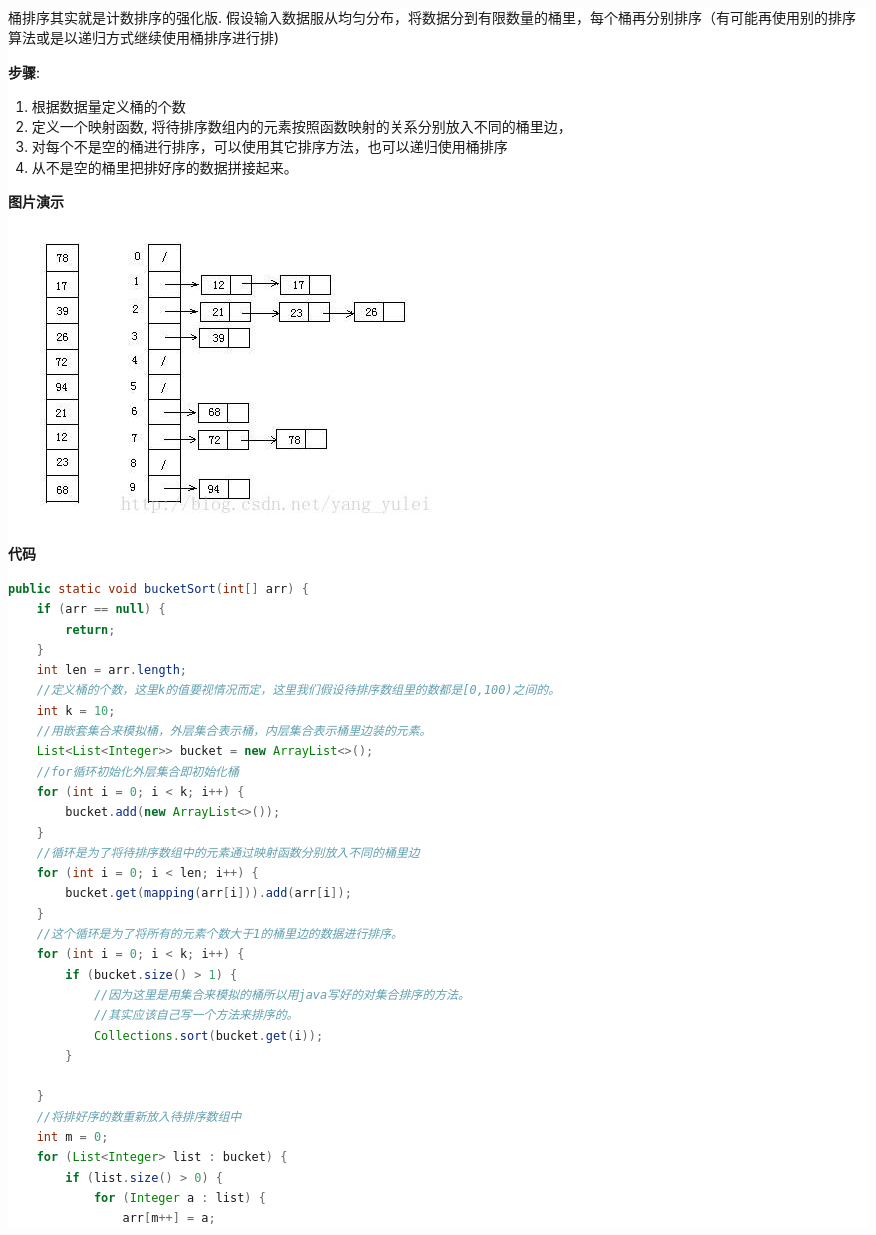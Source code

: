 桶排序其实就是计数排序的强化版.
假设输入数据服从均匀分布，将数据分到有限数量的桶里，每个桶再分别排序（有可能再使用别的排序算法或是以递归方式继续使用桶排序进行排)

**步骤**:

1. 根据数据量定义桶的个数
2. 定义一个映射函数, 将待排序数组内的元素按照函数映射的关系分别放入不同的桶里边，
3. 对每个不是空的桶进行排序，可以使用其它排序方法，也可以递归使用桶排序
4. 从不是空的桶里把排好序的数据拼接起来。



**图片演示**

![img](img/849589-20171015232107090-1920702011.png)



**代码**

```java
public static void bucketSort(int[] arr) {
    if (arr == null) {
        return;
    }
    int len = arr.length;
    //定义桶的个数，这里k的值要视情况而定，这里我们假设待排序数组里的数都是[0,100)之间的。
    int k = 10;
    //用嵌套集合来模拟桶，外层集合表示桶，内层集合表示桶里边装的元素。
    List<List<Integer>> bucket = new ArrayList<>();
    //for循环初始化外层集合即初始化桶
    for (int i = 0; i < k; i++) {
        bucket.add(new ArrayList<>());
    }
    //循环是为了将待排序数组中的元素通过映射函数分别放入不同的桶里边
    for (int i = 0; i < len; i++) {
        bucket.get(mapping(arr[i])).add(arr[i]);
    }
    //这个循环是为了将所有的元素个数大于1的桶里边的数据进行排序。
    for (int i = 0; i < k; i++) {
        if (bucket.size() > 1) {
            //因为这里是用集合来模拟的桶所以用java写好的对集合排序的方法。
            //其实应该自己写一个方法来排序的。
            Collections.sort(bucket.get(i));
        }

    }
    //将排好序的数重新放入待排序数组中
    int m = 0;
    for (List<Integer> list : bucket) {
        if (list.size() > 0) {
            for (Integer a : list) {
                arr[m++] = a;
```